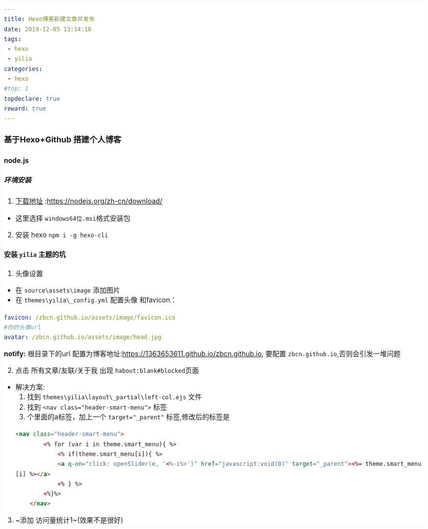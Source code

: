 ```yaml
---
title: Hexo博客新建文章并发布
date: 2019-12-05 13:14:10
tags:
 - hexo
 - yilia
categories:
 - hexo
#top: 1
topdeclare: true
reward: true
---
```


### 基于Hexo+Github 搭建个人博客

#### node.js

##### 环境安装
1. [下载地址](https://nodejs.org/zh-cn/download/) :https://nodejs.org/zh-cn/download/
  - 这里选择 `windows64位.msi`格式安装包
2. 安装 hexo `npm i -g hexo-cli`

#### 安装 `yilia` 主题的坑
1. 头像设置
  - 在 `source\assets\image` 添加图片
  - 在 `themes\yilia\_config.yml` 配置头像 和favicon：
  ```yml
  favicon: /zbcn.github.io/assets/image/favicon.ico
  #你的头像url
  avatar: /zbcn.github.io/assets/image/head.jpg
  ```
  __notify:__ 根目录下的url 配置为博客地址:https://1363653611.github.io/zbcn.github.io, 要配置 `zbcn.github.io`,否则会引发一堆问题

2. 点击 所有文章/友联/关于我 出现 `habout:blank#blocked`页面
  - 解决方案:
    1. 找到 `themes\yilia\layout\_partial\left-col.ejs` 文件
    2. 找到 `<nav class="header-smart-menu">` 标签
    3. 个里面的a标签，加上一个 `target="_parent"` 标签,修改后的标签是
    ```html
    <nav class="header-smart-menu">
    		<% for (var i in theme.smart_menu){ %>
    			<% if(theme.smart_menu[i]){ %>
    			<a q-on="click: openSlider(e, '<%-i%>')" href="javascript:void(0)" target="_parent"><%= theme.smart_menu[i] %></a>
    			<% } %>
            <%}%>
		</nav>
    ```
3. ~添加 访问量统计1~(效果不是很好)
